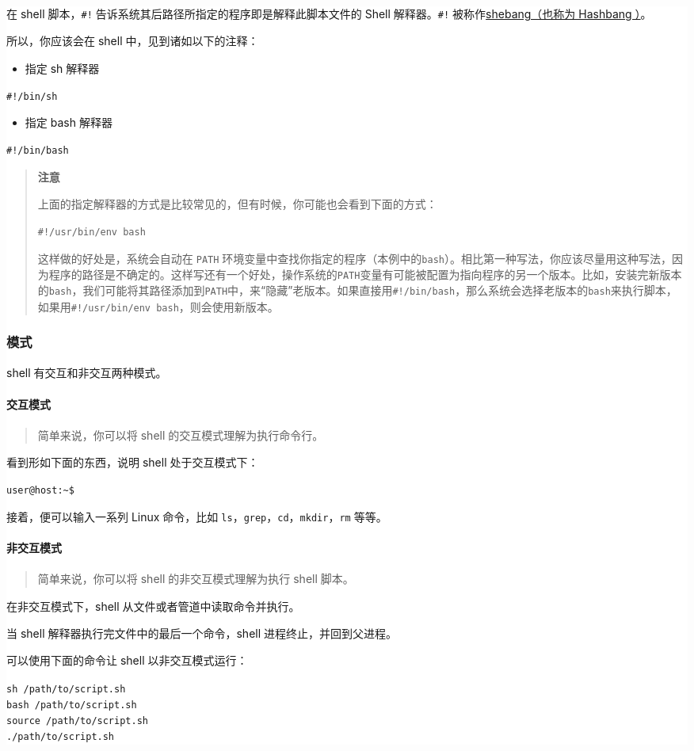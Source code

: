 在 shell 脚本，`#!` 告诉系统其后路径所指定的程序即是解释此脚本文件的 Shell 解释器。`#!` 被称作[shebang（也称为 Hashbang ）](https://zh.wikipedia.org/wiki/Shebang)。

所以，你应该会在 shell 中，见到诸如以下的注释：

- 指定 sh 解释器

```shell
#!/bin/sh
```

- 指定 bash 解释器

```shell
#!/bin/bash
```

> **注意**
>
> 上面的指定解释器的方式是比较常见的，但有时候，你可能也会看到下面的方式：
>
> ```shell
> #!/usr/bin/env bash
> ```
>
> 这样做的好处是，系统会自动在 `PATH` 环境变量中查找你指定的程序（本例中的`bash`）。相比第一种写法，你应该尽量用这种写法，因为程序的路径是不确定的。这样写还有一个好处，操作系统的`PATH`变量有可能被配置为指向程序的另一个版本。比如，安装完新版本的`bash`，我们可能将其路径添加到`PATH`中，来“隐藏”老版本。如果直接用`#!/bin/bash`，那么系统会选择老版本的`bash`来执行脚本，如果用`#!/usr/bin/env bash`，则会使用新版本。

### 模式

shell 有交互和非交互两种模式。

#### 交互模式

> 简单来说，你可以将 shell 的交互模式理解为执行命令行。

看到形如下面的东西，说明 shell 处于交互模式下：

```shell
user@host:~$
```

接着，便可以输入一系列 Linux 命令，比如 `ls`，`grep`，`cd`，`mkdir`，`rm` 等等。

#### 非交互模式

> 简单来说，你可以将 shell 的非交互模式理解为执行 shell 脚本。

在非交互模式下，shell 从文件或者管道中读取命令并执行。

当 shell 解释器执行完文件中的最后一个命令，shell 进程终止，并回到父进程。

可以使用下面的命令让 shell 以非交互模式运行：

```shell
sh /path/to/script.sh
bash /path/to/script.sh
source /path/to/script.sh
./path/to/script.sh
```

